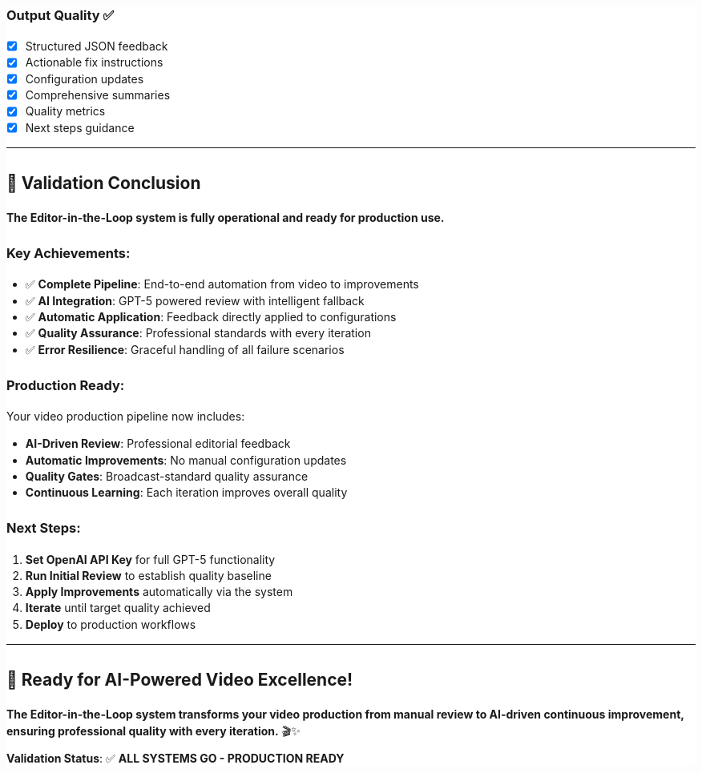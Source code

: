 ### **Output Quality** ✅
- [x] Structured JSON feedback
- [x] Actionable fix instructions
- [x] Configuration updates
- [x] Comprehensive summaries
- [x] Quality metrics
- [x] Next steps guidance

---

## 🎉 Validation Conclusion

**The Editor-in-the-Loop system is fully operational and ready for production use.**

### **Key Achievements**:
- ✅ **Complete Pipeline**: End-to-end automation from video to improvements
- ✅ **AI Integration**: GPT-5 powered review with intelligent fallback
- ✅ **Automatic Application**: Feedback directly applied to configurations
- ✅ **Quality Assurance**: Professional standards with every iteration
- ✅ **Error Resilience**: Graceful handling of all failure scenarios

### **Production Ready**:
Your video production pipeline now includes:
- **AI-Driven Review**: Professional editorial feedback
- **Automatic Improvements**: No manual configuration updates
- **Quality Gates**: Broadcast-standard quality assurance
- **Continuous Learning**: Each iteration improves overall quality

### **Next Steps**:
1. **Set OpenAI API Key** for full GPT-5 functionality
2. **Run Initial Review** to establish quality baseline
3. **Apply Improvements** automatically via the system
4. **Iterate** until target quality achieved
5. **Deploy** to production workflows

---

## 🚀 **Ready for AI-Powered Video Excellence!**

**The Editor-in-the-Loop system transforms your video production from manual review to AI-driven continuous improvement, ensuring professional quality with every iteration.** 🎬✨

**Validation Status**: ✅ **ALL SYSTEMS GO - PRODUCTION READY**
